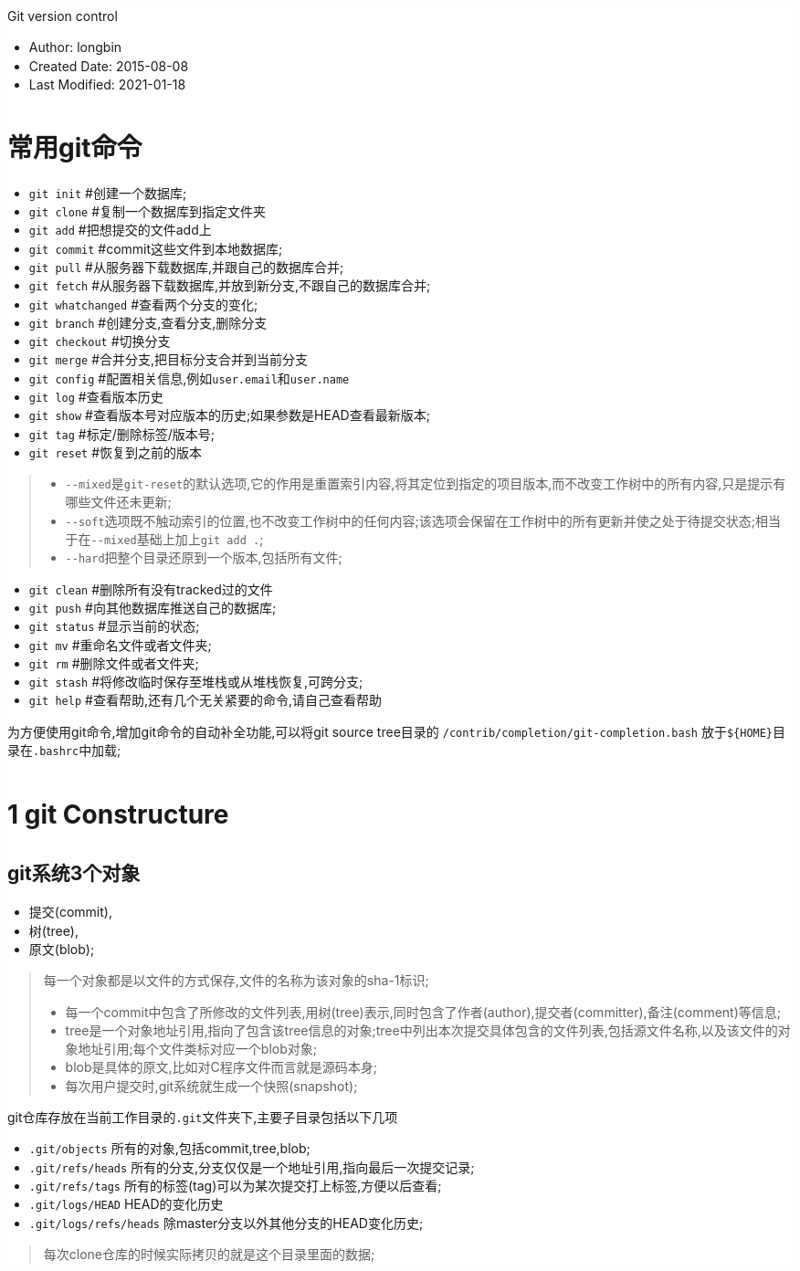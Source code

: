 Git version control

* Author: longbin
* Created Date: 2015-08-08
* Last Modified: 2021-01-18

# 常用git命令
+ `git init`           #创建一个数据库;  
+ `git clone`          #复制一个数据库到指定文件夹  
+ `git add`            #把想提交的文件add上
+ `git commit`         #commit这些文件到本地数据库;  
+ `git pull`           #从服务器下载数据库,并跟自己的数据库合并;
+ `git fetch`          #从服务器下载数据库,并放到新分支,不跟自己的数据库合并;  
+ `git whatchanged`    #查看两个分支的变化;  
+ `git branch`         #创建分支,查看分支,删除分支  
+ `git checkout`       #切换分支  
+ `git merge`          #合并分支,把目标分支合并到当前分支  
+ `git config`         #配置相关信息,例如`user.email`和`user.name`  
+ `git log`            #查看版本历史  
+ `git show`           #查看版本号对应版本的历史;如果参数是HEAD查看最新版本;  
+ `git tag`            #标定/删除标签/版本号;  
+ `git reset`          #恢复到之前的版本 
> + `--mixed`是`git-reset`的默认选项,它的作用是重置索引内容,将其定位到指定的项目版本,而不改变工作树中的所有内容,只是提示有哪些文件还未更新; 
> + `--soft`选项既不触动索引的位置,也不改变工作树中的任何内容;该选项会保留在工作树中的所有更新并使之处于待提交状态;相当于在`--mixed`基础上加上`git add .`;
> + `--hard`把整个目录还原到一个版本,包括所有文件;  
+ `git clean`          #删除所有没有tracked过的文件
+ `git push`           #向其他数据库推送自己的数据库;  
+ `git status`         #显示当前的状态;  
+ `git mv`             #重命名文件或者文件夹;  
+ `git rm`             #删除文件或者文件夹; 
+ `git stash`          #将修改临时保存至堆栈或从堆栈恢复,可跨分支;
+ `git help`           #查看帮助,还有几个无关紧要的命令,请自己查看帮助

为方便使用git命令,增加git命令的自动补全功能,可以将git source tree目录的 `/contrib/completion/git-completion.bash` 放于`${HOME}`目录在`.bashrc`中加载;

# 1 git Constructure
## git系统3个对象
+ 提交(commit), 
+ 树(tree),
+ 原文(blob);
> 每一个对象都是以文件的方式保存,文件的名称为该对象的sha-1标识;
> + 每一个commit中包含了所修改的文件列表,用树(tree)表示,同时包含了作者(author),提交者(committer),备注(comment)等信息;
> + tree是一个对象地址引用,指向了包含该tree信息的对象;tree中列出本次提交具体包含的文件列表,包括源文件名称,以及该文件的对象地址引用;每个文件类标对应一个blob对象;
> + blob是具体的原文,比如对C程序文件而言就是源码本身;
> + 每次用户提交时,git系统就生成一个快照(snapshot);

git仓库存放在当前工作目录的`.git`文件夹下,主要子目录包括以下几项
+ `.git/objects` 所有的对象,包括commit,tree,blob;
+ `.git/refs/heads` 所有的分支,分支仅仅是一个地址引用,指向最后一次提交记录;
+ `.git/refs/tags` 所有的标签(tag)可以为某次提交打上标签,方便以后查看;
+ `.git/logs/HEAD` HEAD的变化历史
+ `.git/logs/refs/heads` 除master分支以外其他分支的HEAD变化历史;
> 每次clone仓库的时候实际拷贝的就是这个目录里面的数据;
